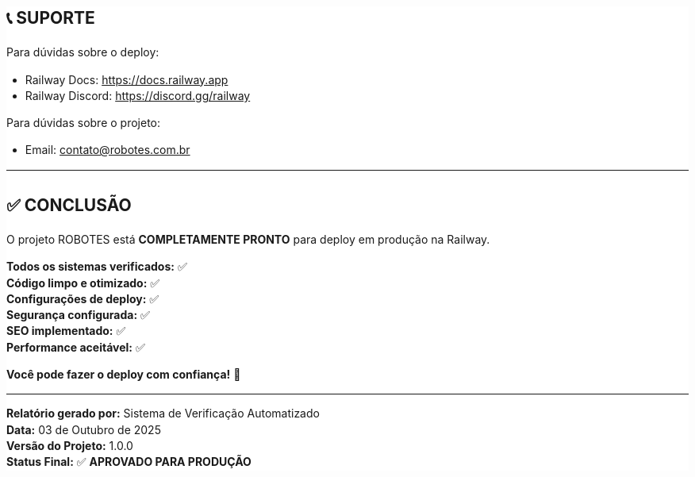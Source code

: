 
## 📞 SUPORTE

Para dúvidas sobre o deploy:
- Railway Docs: https://docs.railway.app
- Railway Discord: https://discord.gg/railway

Para dúvidas sobre o projeto:
- Email: contato@robotes.com.br

---

## ✅ CONCLUSÃO

O projeto ROBOTES está **COMPLETAMENTE PRONTO** para deploy em produção na Railway. 

**Todos os sistemas verificados:** ✅  
**Código limpo e otimizado:** ✅  
**Configurações de deploy:** ✅  
**Segurança configurada:** ✅  
**SEO implementado:** ✅  
**Performance aceitável:** ✅  

**Você pode fazer o deploy com confiança!** 🚀

---

**Relatório gerado por:** Sistema de Verificação Automatizado  
**Data:** 03 de Outubro de 2025  
**Versão do Projeto:** 1.0.0  
**Status Final:** ✅ **APROVADO PARA PRODUÇÃO**

